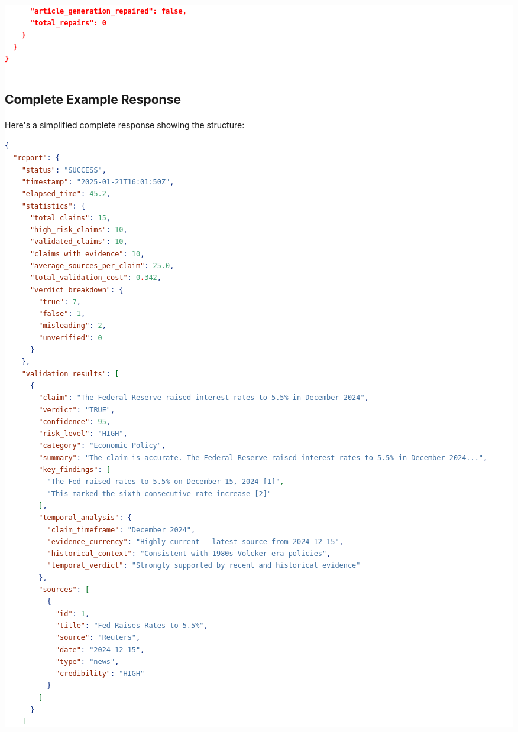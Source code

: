 ```json
      "article_generation_repaired": false,
      "total_repairs": 0
    }
  }
}
```

---

## Complete Example Response

Here's a simplified complete response showing the structure:

```json
{
  "report": {
    "status": "SUCCESS",
    "timestamp": "2025-01-21T16:01:50Z",
    "elapsed_time": 45.2,
    "statistics": {
      "total_claims": 15,
      "high_risk_claims": 10,
      "validated_claims": 10,
      "claims_with_evidence": 10,
      "average_sources_per_claim": 25.0,
      "total_validation_cost": 0.342,
      "verdict_breakdown": {
        "true": 7,
        "false": 1,
        "misleading": 2,
        "unverified": 0
      }
    },
    "validation_results": [
      {
        "claim": "The Federal Reserve raised interest rates to 5.5% in December 2024",
        "verdict": "TRUE",
        "confidence": 95,
        "risk_level": "HIGH",
        "category": "Economic Policy",
        "summary": "The claim is accurate. The Federal Reserve raised interest rates to 5.5% in December 2024...",
        "key_findings": [
          "The Fed raised rates to 5.5% on December 15, 2024 [1]",
          "This marked the sixth consecutive rate increase [2]"
        ],
        "temporal_analysis": {
          "claim_timeframe": "December 2024",
          "evidence_currency": "Highly current - latest source from 2024-12-15",
          "historical_context": "Consistent with 1980s Volcker era policies",
          "temporal_verdict": "Strongly supported by recent and historical evidence"
        },
        "sources": [
          {
            "id": 1,
            "title": "Fed Raises Rates to 5.5%",
            "source": "Reuters",
            "date": "2024-12-15",
            "type": "news",
            "credibility": "HIGH"
          }
        ]
      }
    ]
```
